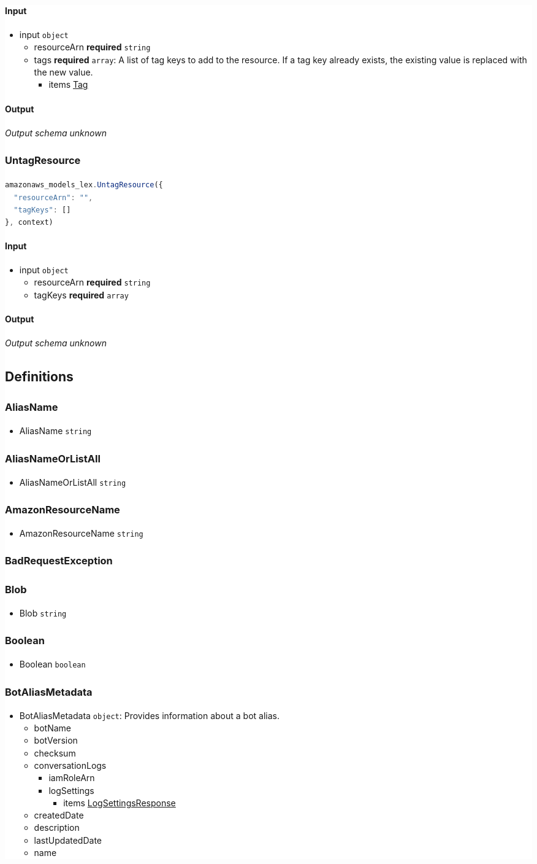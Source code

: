 #### Input
* input `object`
  * resourceArn **required** `string`
  * tags **required** `array`: A list of tag keys to add to the resource. If a tag key already exists, the existing value is replaced with the new value.
    * items [Tag](#tag)

#### Output
*Output schema unknown*

### UntagResource



```js
amazonaws_models_lex.UntagResource({
  "resourceArn": "",
  "tagKeys": []
}, context)
```

#### Input
* input `object`
  * resourceArn **required** `string`
  * tagKeys **required** `array`

#### Output
*Output schema unknown*



## Definitions

### AliasName
* AliasName `string`

### AliasNameOrListAll
* AliasNameOrListAll `string`

### AmazonResourceName
* AmazonResourceName `string`

### BadRequestException


### Blob
* Blob `string`

### Boolean
* Boolean `boolean`

### BotAliasMetadata
* BotAliasMetadata `object`: Provides information about a bot alias.
  * botName
  * botVersion
  * checksum
  * conversationLogs
    * iamRoleArn
    * logSettings
      * items [LogSettingsResponse](#logsettingsresponse)
  * createdDate
  * description
  * lastUpdatedDate
  * name